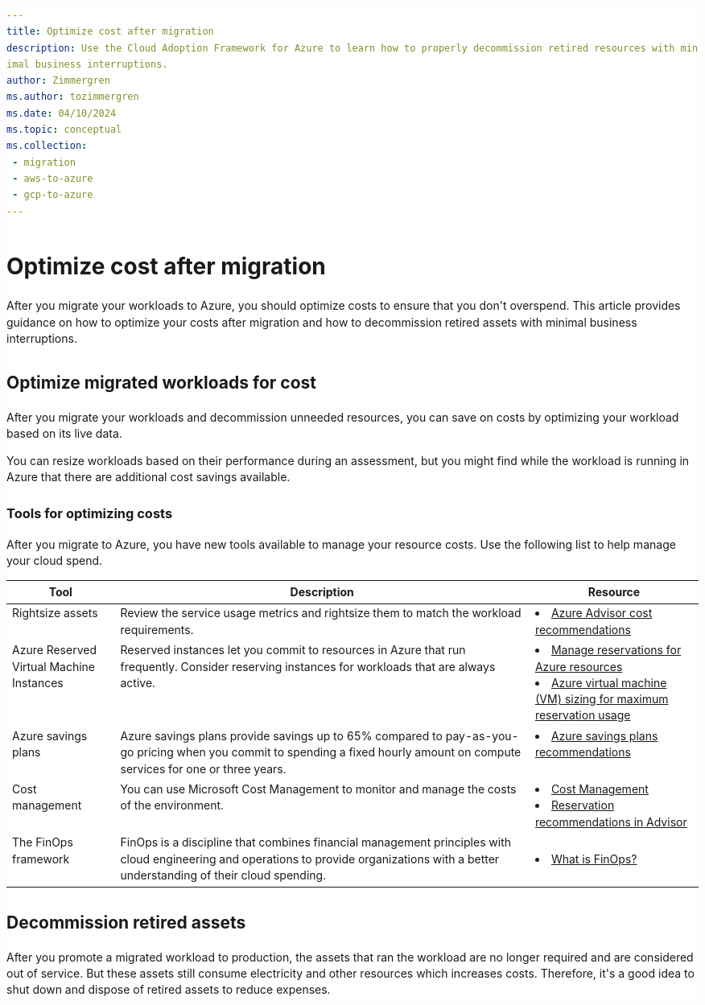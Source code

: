 ```yaml
---
title: Optimize cost after migration
description: Use the Cloud Adoption Framework for Azure to learn how to properly decommission retired resources with minimal business interruptions.
author: Zimmergren
ms.author: tozimmergren
ms.date: 04/10/2024
ms.topic: conceptual
ms.collection: 
 - migration
 - aws-to-azure
 - gcp-to-azure
---
```


# Optimize cost after migration

After you migrate your workloads to Azure, you should optimize costs to ensure that you don't overspend. This article provides guidance on how to optimize your costs after migration and how to decommission retired assets with minimal business interruptions.

## Optimize migrated workloads for cost

After you migrate your workloads and decommission unneeded resources, you can save on costs by optimizing your workload based on its live data.

You can resize workloads based on their performance during an assessment, but you might find while the workload is running in Azure that there are additional cost savings available.

### Tools for optimizing costs

After you migrate to Azure, you have new tools available to manage your resource costs. Use the following list to help manage your cloud spend.

|Tool|Description|Resource|
|---|---|---|
|Rightsize assets|Review the service usage metrics and rightsize them to match the workload requirements.|<li>[Azure Advisor cost recommendations](/azure/advisor/advisor-reference-cost-recommendations)|
|Azure Reserved Virtual Machine Instances|Reserved instances let you commit to resources in Azure that run frequently. Consider reserving instances for workloads that are always active.|<li>[Manage reservations for Azure resources](/azure/cost-management-billing/reservations/manage-reserved-vm-instance)<br><li>[Azure virtual machine (VM) sizing for maximum reservation usage](/partner-center/azure-usage)|
|Azure savings plans|Azure savings plans provide savings up to 65% compared to pay-as-you-go pricing when you commit to spending a fixed hourly amount on compute services for one or three years.|<li>[Azure savings plans recommendations](/azure/cost-management-billing/savings-plan/purchase-recommendations)|
|Cost management|You can use Microsoft Cost Management to monitor and manage the costs of the environment.|<li>[Cost Management](/azure/cost-management-billing/cost-management-billing-overview)<br><li>[Reservation recommendations in Advisor](/azure/cost-management-billing/reservations/reserved-instance-purchase-recommendations#recommendations-in-azure-advisor)|
|The FinOps framework|FinOps is a discipline that combines financial management principles with cloud engineering and operations to provide organizations with a better understanding of their cloud spending.|<br><li>[What is FinOps?](/azure/cost-management-billing/finops/overview-finops)|

## Decommission retired assets

After you promote a migrated workload to production, the assets that ran the workload are no longer required and are considered out of service. But these assets still consume electricity and other resources which increases costs. Therefore, it's a good idea to shut down and dispose of retired assets to reduce expenses.
